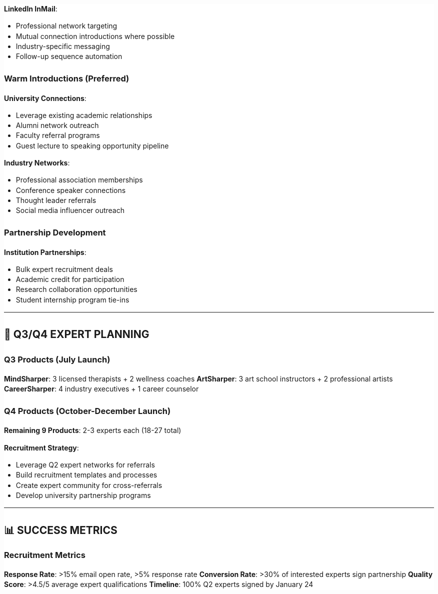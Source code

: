 **LinkedIn InMail**:
- Professional network targeting
- Mutual connection introductions where possible
- Industry-specific messaging
- Follow-up sequence automation

### Warm Introductions (Preferred)
**University Connections**:
- Leverage existing academic relationships
- Alumni network outreach
- Faculty referral programs
- Guest lecture to speaking opportunity pipeline

**Industry Networks**:
- Professional association memberships
- Conference speaker connections
- Thought leader referrals  
- Social media influencer outreach

### Partnership Development
**Institution Partnerships**:
- Bulk expert recruitment deals
- Academic credit for participation
- Research collaboration opportunities
- Student internship program tie-ins

---

## 🎯 Q3/Q4 EXPERT PLANNING

### Q3 Products (July Launch)
**MindSharper**: 3 licensed therapists + 2 wellness coaches
**ArtSharper**: 3 art school instructors + 2 professional artists  
**CareerSharper**: 4 industry executives + 1 career counselor

### Q4 Products (October-December Launch)
**Remaining 9 Products**: 2-3 experts each (18-27 total)

**Recruitment Strategy**:
- Leverage Q2 expert networks for referrals
- Build recruitment templates and processes
- Create expert community for cross-referrals
- Develop university partnership programs

---

## 📊 SUCCESS METRICS

### Recruitment Metrics  
**Response Rate**: >15% email open rate, >5% response rate
**Conversion Rate**: >30% of interested experts sign partnership
**Quality Score**: >4.5/5 average expert qualifications
**Timeline**: 100% Q2 experts signed by January 24
